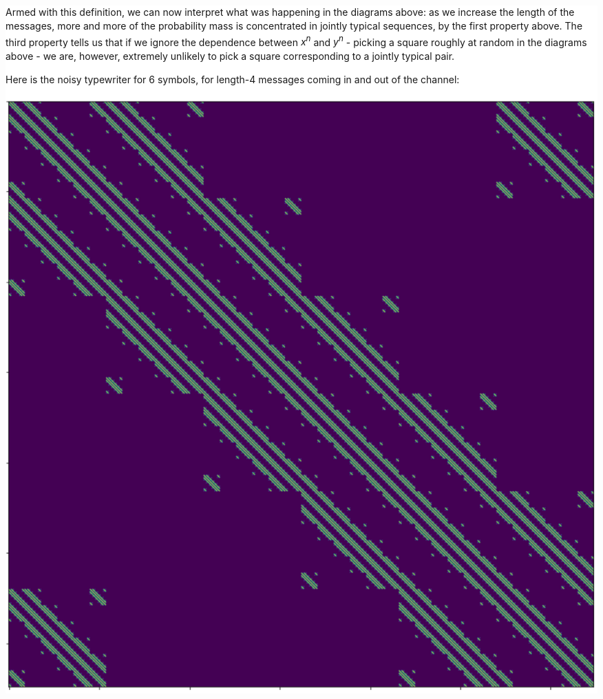 Armed with this definition, we can now interpret what was happening in the diagrams above: as we increase the length of the messages, more and more of the probability mass is concentrated in jointly typical sequences, by the first property above. The third property tells us that if we ignore the dependence between $x^n$ and $y^n$ - picking a square roughly at random in the diagrams above - we are, however, extremely unlikely to pick a square corresponding to a jointly typical pair.

Here is the noisy typewriter for 6 symbols, for length-4 messages coming in and out of the channel:

![](img/infotheory3/ArcoLinux_2022-06-25_18-59-15.png)

